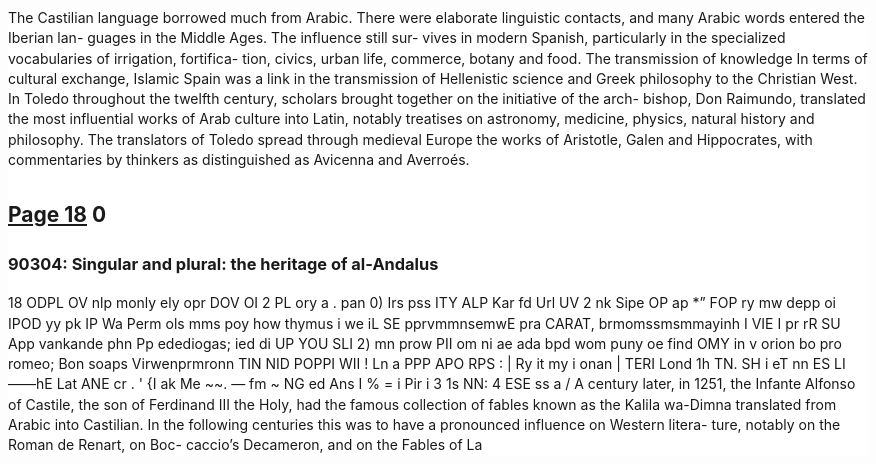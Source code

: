 The Castilian language borrowed much from 
Arabic. There were elaborate linguistic contacts, 
and many Arabic words entered the Iberian lan- 
guages in the Middle Ages. The influence still sur- 
vives in modern Spanish, particularly in the 
specialized vocabularies of irrigation, fortifica- 
tion, civics, urban life, commerce, botany and 
food. 
The transmission 
of knowledge 
In terms of cultural exchange, Islamic Spain was 
a link in the transmission of Hellenistic science 
and Greek philosophy to the Christian West. In 
Toledo throughout the twelfth century, scholars 
brought together on the initiative of the arch- 
bishop, Don Raimundo, translated the most 
influential works of Arab culture into Latin, 
notably treatises on astronomy, medicine, physics, 
natural history and philosophy. The translators 
of Toledo spread through medieval Europe the 
works of Aristotle, Galen and Hippocrates, with 
commentaries by thinkers as distinguished as 
Avicenna and Averroés.

## [Page 18](090316engo.pdf#page=18) 0

### 90304: Singular and plural: the heritage of al-Andalus

   
18 
ODPL OV nlp monly ely opr 
DOV OI 2 PL ory a . 
pan 0) Irs pss ITY ALP Kar fd Url UV 2 nk 
Sipe OP ap *” FOP ry 
mw depp oi IPOD yy 
pk IP Wa Perm ols mms poy how 
thymus i we iL SE 
pprvmmnsemwE pra CARAT, 
brmomssmsmmayinh I VIE I pr rR SU 
App vankande phn Pp edediogas; ied di 
UP YOU SLI 2) mn prow PII om ni 
ae ada bpd wom puny oe find OMY in v 
orion bo pro romeo; Bon soaps 
Virwenprmronn TIN NID POPPI WII 
! Ln a PPP APO RPS : 
| Ry it my i onan | 
TERI Lond 1h TN. 
SH i eT nn ES LI 
——hE Lat ANE 
cr . ' {I 
ak 
Me ~~. — 
fm ~ NG ed Ans I % 
= i Pir i 3 1s NN: 4 
ESE ss a / 
A century later, in 1251, the Infante Alfonso 
of Castile, the son of Ferdinand III the Holy, had 
the famous collection of fables known as the 
Kalila wa-Dimna translated from Arabic into 
Castilian. In the following centuries this was to 
have a pronounced influence on Western litera- 
ture, notably on the Roman de Renart, on Boc- 
caccio’s Decameron, and on the Fables of La 